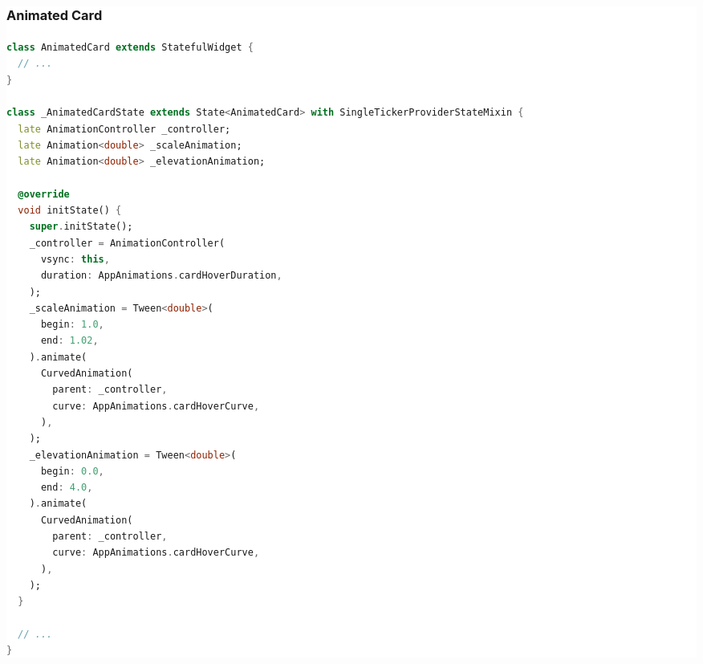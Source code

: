 ### Animated Card

```dart
class AnimatedCard extends StatefulWidget {
  // ...
}

class _AnimatedCardState extends State<AnimatedCard> with SingleTickerProviderStateMixin {
  late AnimationController _controller;
  late Animation<double> _scaleAnimation;
  late Animation<double> _elevationAnimation;
  
  @override
  void initState() {
    super.initState();
    _controller = AnimationController(
      vsync: this,
      duration: AppAnimations.cardHoverDuration,
    );
    _scaleAnimation = Tween<double>(
      begin: 1.0,
      end: 1.02,
    ).animate(
      CurvedAnimation(
        parent: _controller,
        curve: AppAnimations.cardHoverCurve,
      ),
    );
    _elevationAnimation = Tween<double>(
      begin: 0.0,
      end: 4.0,
    ).animate(
      CurvedAnimation(
        parent: _controller,
        curve: AppAnimations.cardHoverCurve,
      ),
    );
  }
  
  // ...
}
```
